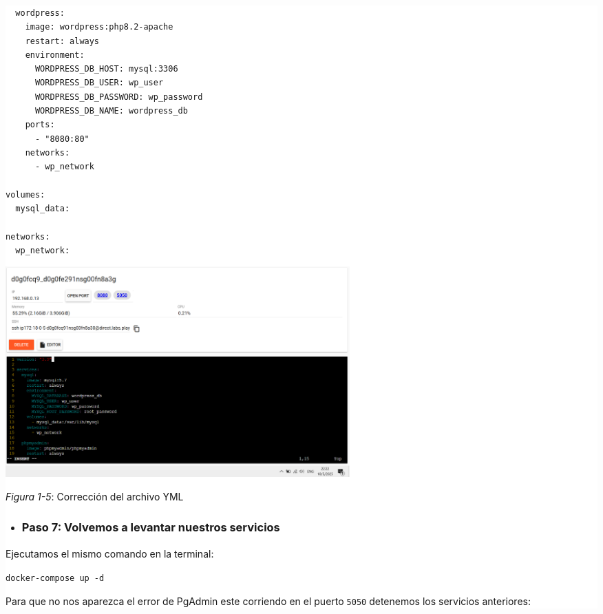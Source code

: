 ```
  wordpress:
    image: wordpress:php8.2-apache
    restart: always
    environment:
      WORDPRESS_DB_HOST: mysql:3306
      WORDPRESS_DB_USER: wp_user
      WORDPRESS_DB_PASSWORD: wp_password
      WORDPRESS_DB_NAME: wordpress_db
    ports:
      - "8080:80"
    networks:
      - wp_network

volumes:
  mysql_data:

networks:
  wp_network:
```
<img src="imagenes6/dockerCOM6.png" alt="drawing" width="500"/>

*Figura 1-5*: Corrección del archivo YML

* ### Paso 7: **Volvemos a levantar nuestros servicios**
Ejecutamos el mismo comando en la terminal:
```
docker-compose up -d
```
Para que no nos aparezca el error de PgAdmin este corriendo en el puerto ```5050``` detenemos los servicios anteriores: 
